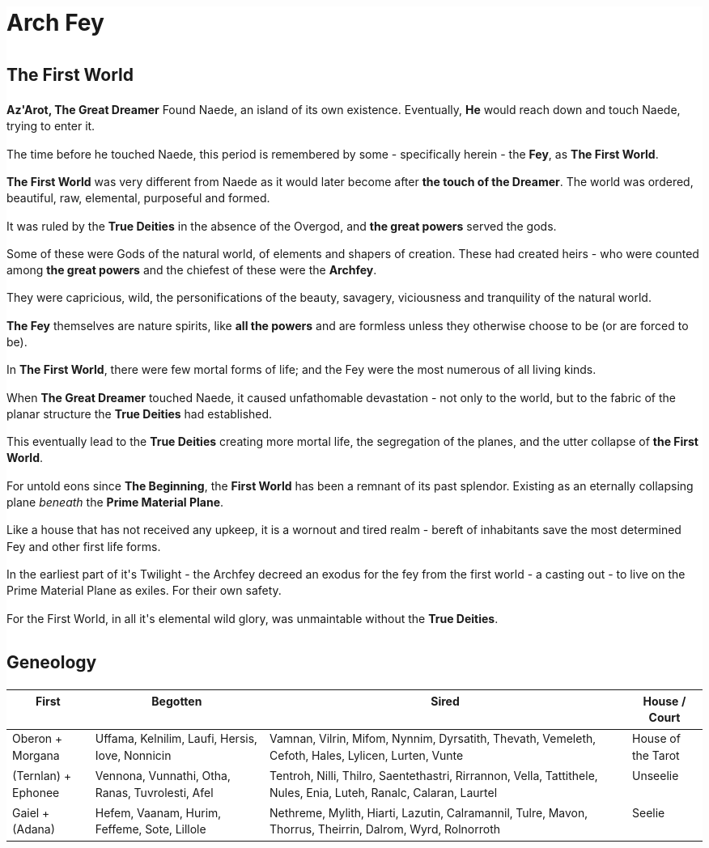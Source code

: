 # Arch Fey 

## The First World

**Az'Arot, The Great Dreamer** Found Naede, an island of its own existence. Eventually, **He** would reach down and touch Naede, trying to enter it. 

The time before he touched Naede, this period is remembered by some - specifically herein - the **Fey**, as **The First World**. 

**The First World** was very different from Naede as it would later become after **the touch of the Dreamer**. The world was ordered, beautiful, raw, elemental, purposeful and formed. 

It was ruled by the **True Deities** in the absence of the Overgod, and **the great powers** served the gods. 

Some of these were Gods of the natural world, of elements and shapers of creation. These had created heirs - who were counted among **the great powers** and the chiefest of these were the **Archfey**. 

They were capricious, wild, the personifications of the beauty, savagery, viciousness and tranquility of the natural world. 

**The Fey** themselves are nature spirits, like **all the powers** and are formless unless they otherwise choose to be (or are forced to be). 

In **The First World**, there were few mortal forms of life; and the Fey were the most numerous of all living kinds. 

When **The Great Dreamer** touched Naede, it caused unfathomable devastation - not only to the world, but to the fabric of the planar structure the **True Deities** had established. 

This eventually lead to the **True Deities** creating more mortal life, the segregation of the planes, and the utter collapse of **the First World**. 

For untold eons since **The Beginning**, the **First World** has been a remnant of its past splendor. Existing as an eternally collapsing plane *beneath* the **Prime Material Plane**. 

Like a house that has not received any upkeep, it is a wornout and tired realm - bereft of inhabitants save the most determined Fey and other first life forms. 

In the earliest part of it's Twilight - the Archfey decreed an exodus for the fey from the first world - a casting out - to live on the Prime Material Plane as exiles. For their own safety. 

For the First World, in all it's elemental wild glory, was unmaintable without the **True Deities**. 


## Geneology 

| First | Begotten | Sired | House / Court |
| --- | --- | --- | --- | 
Oberon + Morgana | Uffama, Kelnilim, Laufi, Hersis, Iove, Nonnicin | Vamnan, Vilrin, Mifom, Nynnim, Dyrsatith, Thevath, Vemeleth, Cefoth, Hales, Lylicen, Lurten, Vunte | House of the Tarot |
(Ternlan) + Ephonee | Vennona, Vunnathi, Otha, Ranas, Tuvrolesti, Afel | Tentroh, Nilli, Thilro, Saentethastri, Rirrannon, Vella, Tattithele, Nules, Enia, Luteh, Ranalc, Calaran, Laurtel | Unseelie |
Gaiel + (Adana) | Hefem, Vaanam, Hurim, Feffeme, Sote, Lillole | Nethreme, Mylith, Hiarti, Lazutin, Calramannil, Tulre, Mavon, Thorrus, Theirrin, Dalrom, Wyrd, Rolnorroth | Seelie | 
